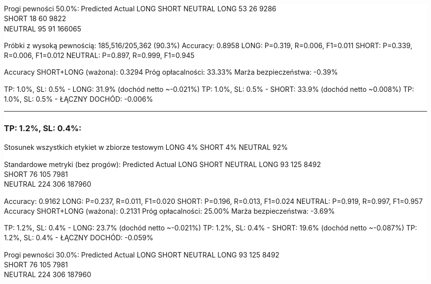 Progi pewności 50.0%:
Predicted
Actual    LONG  SHORT  NEUTRAL
LONG      53     26     9286  
SHORT     18     60     9822  
NEUTRAL   95     91     166065

Próbki z wysoką pewnością: 185,516/205,362 (90.3%)
Accuracy: 0.8958
LONG: P=0.319, R=0.006, F1=0.011
SHORT: P=0.339, R=0.006, F1=0.012
NEUTRAL: P=0.897, R=0.999, F1=0.945

Accuracy SHORT+LONG (ważona): 0.3294
Próg opłacalności: 33.33%
Marża bezpieczeństwa: -0.39%

TP: 1.0%, SL: 0.5% - LONG: 31.9% (dochód netto ~-0.021%)
TP: 1.0%, SL: 0.5% - SHORT: 33.9% (dochód netto ~0.008%)
TP: 1.0%, SL: 0.5% - ŁĄCZNY DOCHÓD: -0.006%

--------------------------------------------------------------------

### TP: 1.2%, SL: 0.4%:
Stosunek wszystkich etykiet w zbiorze testowym
LONG 4%
SHORT 4%
NEUTRAL 92%

Standardowe metryki (bez progów):
Predicted
Actual    LONG  SHORT  NEUTRAL
LONG      93     125    8492  
SHORT     76     105    7981  
NEUTRAL   224    306    187960

Accuracy: 0.9162
LONG: P=0.237, R=0.011, F1=0.020
SHORT: P=0.196, R=0.013, F1=0.024
NEUTRAL: P=0.919, R=0.997, F1=0.957
Accuracy SHORT+LONG (ważona): 0.2131
Próg opłacalności: 25.00%
Marża bezpieczeństwa: -3.69%

TP: 1.2%, SL: 0.4% - LONG: 23.7% (dochód netto ~-0.021%)
TP: 1.2%, SL: 0.4% - SHORT: 19.6% (dochód netto ~-0.087%)
TP: 1.2%, SL: 0.4% - ŁĄCZNY DOCHÓD: -0.059%


Progi pewności 30.0%:
Predicted
Actual    LONG  SHORT  NEUTRAL
LONG      93     125    8492  
SHORT     76     105    7981  
NEUTRAL   224    306    187960
